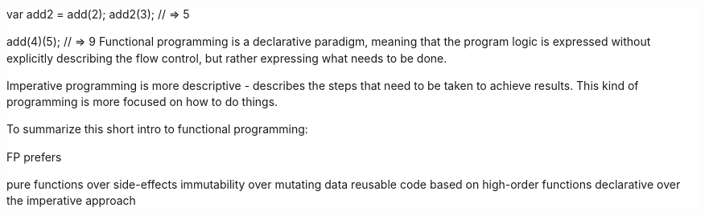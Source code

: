 var add2 = add(2);
add2(3);
// => 5

add(4)(5);
// => 9
Functional programming is a declarative paradigm, meaning that the program logic is expressed without explicitly describing the flow control, but rather expressing what needs to be done.

Imperative programming is more descriptive - describes the steps that need to be taken to achieve results. This kind of programming is more focused on how to do things.

To summarize this short intro to functional programming:

FP prefers

pure functions over side-effects
immutability over mutating data
reusable code based on high-order functions
declarative over the imperative approach
